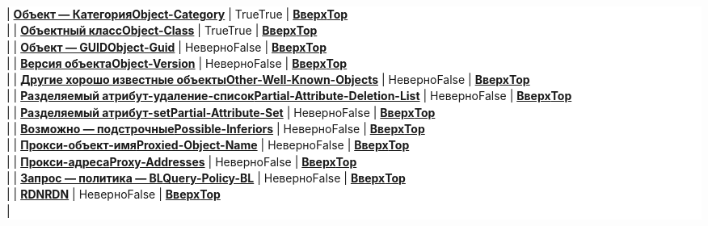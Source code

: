 | [<span data-ttu-id="529af-389">**Объект — Категория**</span><span class="sxs-lookup"><span data-stu-id="529af-389">**Object-Category**</span></span>](a-objectcategory.md)                                                  | <span data-ttu-id="529af-390">True</span><span class="sxs-lookup"><span data-stu-id="529af-390">True</span></span>      | [<span data-ttu-id="529af-391">**Вверх**</span><span class="sxs-lookup"><span data-stu-id="529af-391">**Top**</span></span>](c-top.md)<br/> |
| [<span data-ttu-id="529af-392">**Объектный класс**</span><span class="sxs-lookup"><span data-stu-id="529af-392">**Object-Class**</span></span>](a-objectclass.md)                                                        | <span data-ttu-id="529af-393">True</span><span class="sxs-lookup"><span data-stu-id="529af-393">True</span></span>      | [<span data-ttu-id="529af-394">**Вверх**</span><span class="sxs-lookup"><span data-stu-id="529af-394">**Top**</span></span>](c-top.md)<br/> |
| [<span data-ttu-id="529af-395">**Объект — GUID**</span><span class="sxs-lookup"><span data-stu-id="529af-395">**Object-Guid**</span></span>](a-objectguid.md)                                                          | <span data-ttu-id="529af-396">Неверно</span><span class="sxs-lookup"><span data-stu-id="529af-396">False</span></span>     | [<span data-ttu-id="529af-397">**Вверх**</span><span class="sxs-lookup"><span data-stu-id="529af-397">**Top**</span></span>](c-top.md)<br/> |
| [<span data-ttu-id="529af-398">**Версия объекта**</span><span class="sxs-lookup"><span data-stu-id="529af-398">**Object-Version**</span></span>](a-objectversion.md)                                                    | <span data-ttu-id="529af-399">Неверно</span><span class="sxs-lookup"><span data-stu-id="529af-399">False</span></span>     | [<span data-ttu-id="529af-400">**Вверх**</span><span class="sxs-lookup"><span data-stu-id="529af-400">**Top**</span></span>](c-top.md)<br/> |
| [<span data-ttu-id="529af-401">**Другие хорошо известные объекты**</span><span class="sxs-lookup"><span data-stu-id="529af-401">**Other-Well-Known-Objects**</span></span>](a-otherwellknownobjects.md)                                  | <span data-ttu-id="529af-402">Неверно</span><span class="sxs-lookup"><span data-stu-id="529af-402">False</span></span>     | [<span data-ttu-id="529af-403">**Вверх**</span><span class="sxs-lookup"><span data-stu-id="529af-403">**Top**</span></span>](c-top.md)<br/> |
| [<span data-ttu-id="529af-404">**Разделяемый атрибут-удаление-список**</span><span class="sxs-lookup"><span data-stu-id="529af-404">**Partial-Attribute-Deletion-List**</span></span>](a-partialattributedeletionlist.md)                    | <span data-ttu-id="529af-405">Неверно</span><span class="sxs-lookup"><span data-stu-id="529af-405">False</span></span>     | [<span data-ttu-id="529af-406">**Вверх**</span><span class="sxs-lookup"><span data-stu-id="529af-406">**Top**</span></span>](c-top.md)<br/> |
| [<span data-ttu-id="529af-407">**Разделяемый атрибут-set**</span><span class="sxs-lookup"><span data-stu-id="529af-407">**Partial-Attribute-Set**</span></span>](a-partialattributeset.md)                                       | <span data-ttu-id="529af-408">Неверно</span><span class="sxs-lookup"><span data-stu-id="529af-408">False</span></span>     | [<span data-ttu-id="529af-409">**Вверх**</span><span class="sxs-lookup"><span data-stu-id="529af-409">**Top**</span></span>](c-top.md)<br/> |
| [<span data-ttu-id="529af-410">**Возможно — подстрочные**</span><span class="sxs-lookup"><span data-stu-id="529af-410">**Possible-Inferiors**</span></span>](a-possibleinferiors.md)                                            | <span data-ttu-id="529af-411">Неверно</span><span class="sxs-lookup"><span data-stu-id="529af-411">False</span></span>     | [<span data-ttu-id="529af-412">**Вверх**</span><span class="sxs-lookup"><span data-stu-id="529af-412">**Top**</span></span>](c-top.md)<br/> |
| [<span data-ttu-id="529af-413">**Прокси-объект-имя**</span><span class="sxs-lookup"><span data-stu-id="529af-413">**Proxied-Object-Name**</span></span>](a-proxiedobjectname.md)                                           | <span data-ttu-id="529af-414">Неверно</span><span class="sxs-lookup"><span data-stu-id="529af-414">False</span></span>     | [<span data-ttu-id="529af-415">**Вверх**</span><span class="sxs-lookup"><span data-stu-id="529af-415">**Top**</span></span>](c-top.md)<br/> |
| [<span data-ttu-id="529af-416">**Прокси-адреса**</span><span class="sxs-lookup"><span data-stu-id="529af-416">**Proxy-Addresses**</span></span>](a-proxyaddresses.md)                                                  | <span data-ttu-id="529af-417">Неверно</span><span class="sxs-lookup"><span data-stu-id="529af-417">False</span></span>     | [<span data-ttu-id="529af-418">**Вверх**</span><span class="sxs-lookup"><span data-stu-id="529af-418">**Top**</span></span>](c-top.md)<br/> |
| [<span data-ttu-id="529af-419">**Запрос — политика — BL**</span><span class="sxs-lookup"><span data-stu-id="529af-419">**Query-Policy-BL**</span></span>](a-querypolicybl.md)                                                   | <span data-ttu-id="529af-420">Неверно</span><span class="sxs-lookup"><span data-stu-id="529af-420">False</span></span>     | [<span data-ttu-id="529af-421">**Вверх**</span><span class="sxs-lookup"><span data-stu-id="529af-421">**Top**</span></span>](c-top.md)<br/> |
| [<span data-ttu-id="529af-422">**RDN**</span><span class="sxs-lookup"><span data-stu-id="529af-422">**RDN**</span></span>](a-name.md)                                                                        | <span data-ttu-id="529af-423">Неверно</span><span class="sxs-lookup"><span data-stu-id="529af-423">False</span></span>     | [<span data-ttu-id="529af-424">**Вверх**</span><span class="sxs-lookup"><span data-stu-id="529af-424">**Top**</span></span>](c-top.md)<br/> |
